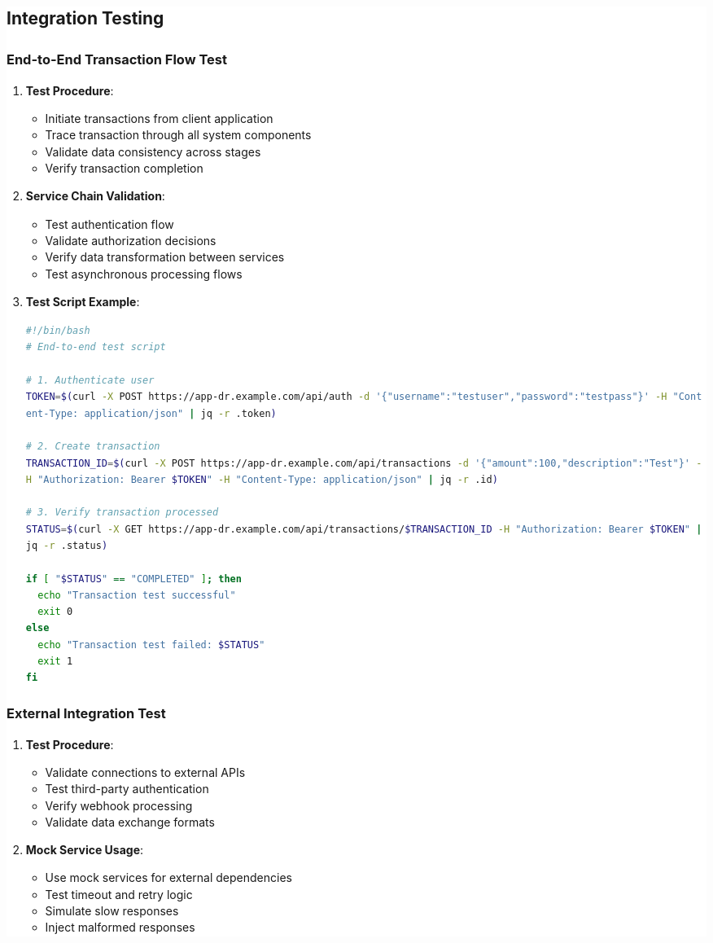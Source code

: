 ## Integration Testing

### End-to-End Transaction Flow Test

1. **Test Procedure**:
   - Initiate transactions from client application
   - Trace transaction through all system components
   - Validate data consistency across stages
   - Verify transaction completion

2. **Service Chain Validation**:
   - Test authentication flow
   - Validate authorization decisions
   - Verify data transformation between services
   - Test asynchronous processing flows

3. **Test Script Example**:
   ```bash
   #!/bin/bash
   # End-to-end test script
   
   # 1. Authenticate user
   TOKEN=$(curl -X POST https://app-dr.example.com/api/auth -d '{"username":"testuser","password":"testpass"}' -H "Content-Type: application/json" | jq -r .token)
   
   # 2. Create transaction
   TRANSACTION_ID=$(curl -X POST https://app-dr.example.com/api/transactions -d '{"amount":100,"description":"Test"}' -H "Authorization: Bearer $TOKEN" -H "Content-Type: application/json" | jq -r .id)
   
   # 3. Verify transaction processed
   STATUS=$(curl -X GET https://app-dr.example.com/api/transactions/$TRANSACTION_ID -H "Authorization: Bearer $TOKEN" | jq -r .status)
   
   if [ "$STATUS" == "COMPLETED" ]; then
     echo "Transaction test successful"
     exit 0
   else
     echo "Transaction test failed: $STATUS"
     exit 1
   fi
   ```

### External Integration Test

1. **Test Procedure**:
   - Validate connections to external APIs
   - Test third-party authentication
   - Verify webhook processing
   - Validate data exchange formats

2. **Mock Service Usage**:
   - Use mock services for external dependencies
   - Test timeout and retry logic
   - Simulate slow responses
   - Inject malformed responses
